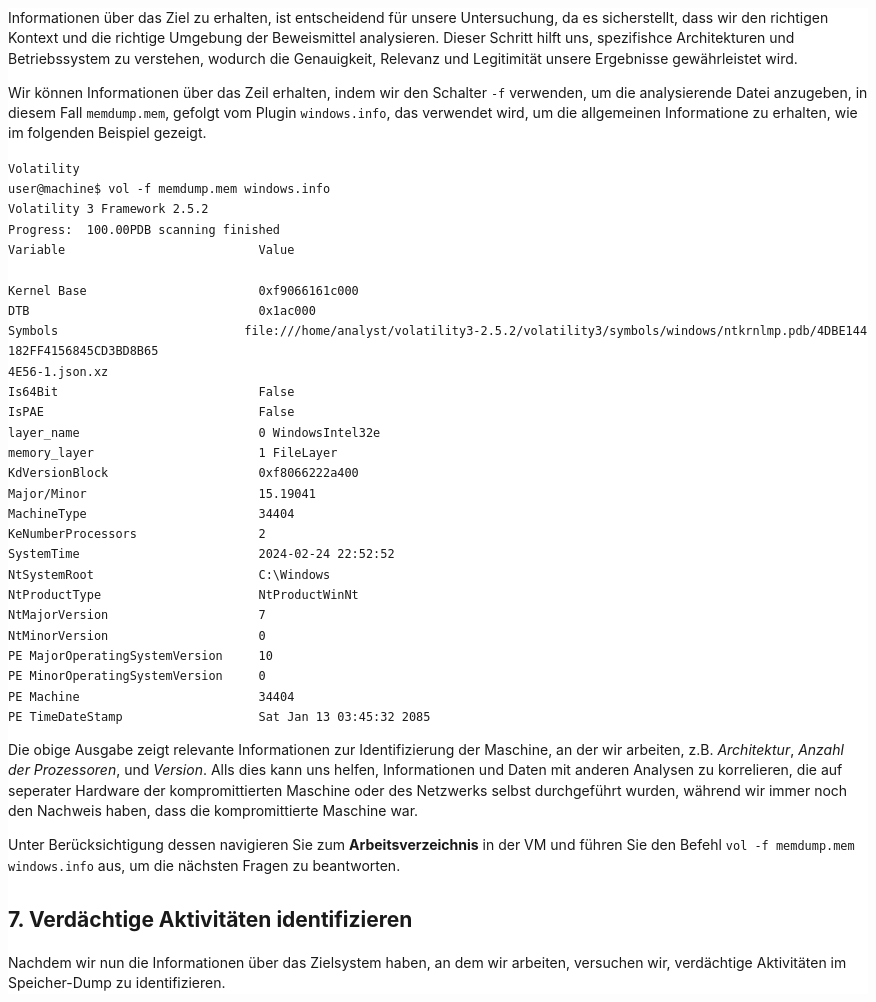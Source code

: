 Informationen über das Ziel zu erhalten, ist entscheidend für unsere Untersuchung, da es sicherstellt, dass wir den richtigen Kontext und die richtige Umgebung der Beweismittel analysieren. Dieser Schritt hilft uns, spezifishce Architekturen und Betriebssystem zu verstehen, wodurch die Genauigkeit, Relevanz und Legitimität unsere Ergebnisse gewährleistet wird.

Wir können Informationen über das Zeil erhalten, indem wir den Schalter `-f` verwenden, um die analysierende Datei anzugeben, in diesem Fall `memdump.mem`, gefolgt vom Plugin `windows.info`, das verwendet wird, um die allgemeinen Informatione zu erhalten, wie im folgenden Beispiel gezeigt.

```
Volatility
user@machine$ vol -f memdump.mem windows.info
Volatility 3 Framework 2.5.2
Progress:  100.00PDB scanning finished                        
Variable                           Value

Kernel Base                        0xf9066161c000
DTB                                0x1ac000
Symbols                          file:///home/analyst/volatility3-2.5.2/volatility3/symbols/windows/ntkrnlmp.pdb/4DBE144182FF4156845CD3BD8B65
4E56-1.json.xz
Is64Bit                            False
IsPAE                              False
layer_name                         0 WindowsIntel32e
memory_layer                       1 FileLayer
KdVersionBlock                     0xf8066222a400
Major/Minor                        15.19041
MachineType                        34404
KeNumberProcessors                 2
SystemTime                         2024-02-24 22:52:52
NtSystemRoot                       C:\Windows
NtProductType                      NtProductWinNt
NtMajorVersion                     7
NtMinorVersion                     0
PE MajorOperatingSystemVersion     10
PE MinorOperatingSystemVersion     0
PE Machine                         34404
PE TimeDateStamp                   Sat Jan 13 03:45:32 2085
```

Die obige Ausgabe zeigt relevante Informationen zur Identifizierung der Maschine, an der wir arbeiten, z.B. *Architektur*, *Anzahl der Prozessoren*, und *Version*. Alls dies kann uns helfen, Informationen und Daten mit anderen Analysen zu korrelieren, die auf seperater Hardware der kompromittierten Maschine oder des Netzwerks selbst durchgeführt wurden, während wir immer noch den Nachweis haben, dass die kompromittierte Maschine war.

Unter Berücksichtigung dessen navigieren Sie zum **Arbeitsverzeichnis** in der VM und führen Sie den Befehl `vol -f memdump.mem windows.info` aus, um die nächsten Fragen zu beantworten.


## **7. Verdächtige Aktivitäten identifizieren**

Nachdem wir nun die Informationen über das Zielsystem haben, an dem wir arbeiten, versuchen wir, verdächtige Aktivitäten im Speicher-Dump zu identifizieren.
